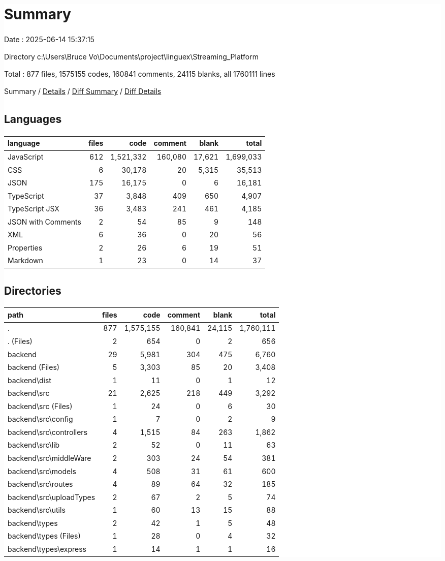 # Summary

Date : 2025-06-14 15:37:15

Directory c:\\Users\\Bruce Vo\\Documents\\project\\linguex\\Streaming_Platform

Total : 877 files,  1575155 codes, 160841 comments, 24115 blanks, all 1760111 lines

Summary / [Details](details.md) / [Diff Summary](diff.md) / [Diff Details](diff-details.md)

## Languages
| language | files | code | comment | blank | total |
| :--- | ---: | ---: | ---: | ---: | ---: |
| JavaScript | 612 | 1,521,332 | 160,080 | 17,621 | 1,699,033 |
| CSS | 6 | 30,178 | 20 | 5,315 | 35,513 |
| JSON | 175 | 16,175 | 0 | 6 | 16,181 |
| TypeScript | 37 | 3,848 | 409 | 650 | 4,907 |
| TypeScript JSX | 36 | 3,483 | 241 | 461 | 4,185 |
| JSON with Comments | 2 | 54 | 85 | 9 | 148 |
| XML | 6 | 36 | 0 | 20 | 56 |
| Properties | 2 | 26 | 6 | 19 | 51 |
| Markdown | 1 | 23 | 0 | 14 | 37 |

## Directories
| path | files | code | comment | blank | total |
| :--- | ---: | ---: | ---: | ---: | ---: |
| . | 877 | 1,575,155 | 160,841 | 24,115 | 1,760,111 |
| . (Files) | 2 | 654 | 0 | 2 | 656 |
| backend | 29 | 5,981 | 304 | 475 | 6,760 |
| backend (Files) | 5 | 3,303 | 85 | 20 | 3,408 |
| backend\\dist | 1 | 11 | 0 | 1 | 12 |
| backend\\src | 21 | 2,625 | 218 | 449 | 3,292 |
| backend\\src (Files) | 1 | 24 | 0 | 6 | 30 |
| backend\\src\\config | 1 | 7 | 0 | 2 | 9 |
| backend\\src\\controllers | 4 | 1,515 | 84 | 263 | 1,862 |
| backend\\src\\lib | 2 | 52 | 0 | 11 | 63 |
| backend\\src\\middleWare | 2 | 303 | 24 | 54 | 381 |
| backend\\src\\models | 4 | 508 | 31 | 61 | 600 |
| backend\\src\\routes | 4 | 89 | 64 | 32 | 185 |
| backend\\src\\uploadTypes | 2 | 67 | 2 | 5 | 74 |
| backend\\src\\utils | 1 | 60 | 13 | 15 | 88 |
| backend\\types | 2 | 42 | 1 | 5 | 48 |
| backend\\types (Files) | 1 | 28 | 0 | 4 | 32 |
| backend\\types\\express | 1 | 14 | 1 | 1 | 16 |